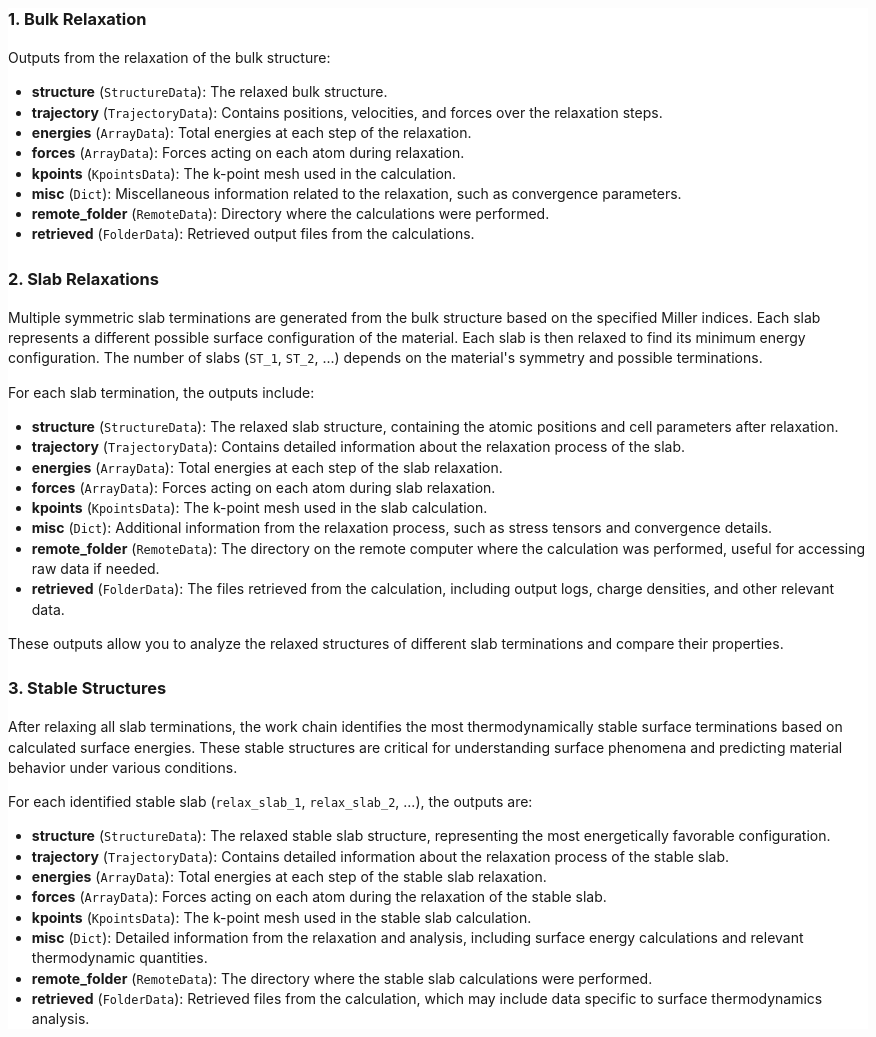 ### 1. Bulk Relaxation

Outputs from the relaxation of the bulk structure:

- **structure** (`StructureData`): The relaxed bulk structure.
- **trajectory** (`TrajectoryData`): Contains positions, velocities, and forces over the relaxation steps.
- **energies** (`ArrayData`): Total energies at each step of the relaxation.
- **forces** (`ArrayData`): Forces acting on each atom during relaxation.
- **kpoints** (`KpointsData`): The k-point mesh used in the calculation.
- **misc** (`Dict`): Miscellaneous information related to the relaxation, such as convergence parameters.
- **remote_folder** (`RemoteData`): Directory where the calculations were performed.
- **retrieved** (`FolderData`): Retrieved output files from the calculations.

### 2. Slab Relaxations

Multiple symmetric slab terminations are generated from the bulk structure based on the specified Miller indices. Each slab represents a different possible surface configuration of the material. Each slab is then relaxed to find its minimum energy configuration. The number of slabs (`ST_1`, `ST_2`, ...) depends on the material's symmetry and possible terminations.

For each slab termination, the outputs include:

- **structure** (`StructureData`): The relaxed slab structure, containing the atomic positions and cell parameters after relaxation.
- **trajectory** (`TrajectoryData`): Contains detailed information about the relaxation process of the slab.
- **energies** (`ArrayData`): Total energies at each step of the slab relaxation.
- **forces** (`ArrayData`): Forces acting on each atom during slab relaxation.
- **kpoints** (`KpointsData`): The k-point mesh used in the slab calculation.
- **misc** (`Dict`): Additional information from the relaxation process, such as stress tensors and convergence details.
- **remote_folder** (`RemoteData`): The directory on the remote computer where the calculation was performed, useful for accessing raw data if needed.
- **retrieved** (`FolderData`): The files retrieved from the calculation, including output logs, charge densities, and other relevant data.

These outputs allow you to analyze the relaxed structures of different slab terminations and compare their properties.

### 3. Stable Structures

After relaxing all slab terminations, the work chain identifies the most thermodynamically stable surface terminations based on calculated surface energies. These stable structures are critical for understanding surface phenomena and predicting material behavior under various conditions.

For each identified stable slab (`relax_slab_1`, `relax_slab_2`, ...), the outputs are:

- **structure** (`StructureData`): The relaxed stable slab structure, representing the most energetically favorable configuration.
- **trajectory** (`TrajectoryData`): Contains detailed information about the relaxation process of the stable slab.
- **energies** (`ArrayData`): Total energies at each step of the stable slab relaxation.
- **forces** (`ArrayData`): Forces acting on each atom during the relaxation of the stable slab.
- **kpoints** (`KpointsData`): The k-point mesh used in the stable slab calculation.
- **misc** (`Dict`): Detailed information from the relaxation and analysis, including surface energy calculations and relevant thermodynamic quantities.
- **remote_folder** (`RemoteData`): The directory where the stable slab calculations were performed.
- **retrieved** (`FolderData`): Retrieved files from the calculation, which may include data specific to surface thermodynamics analysis.
